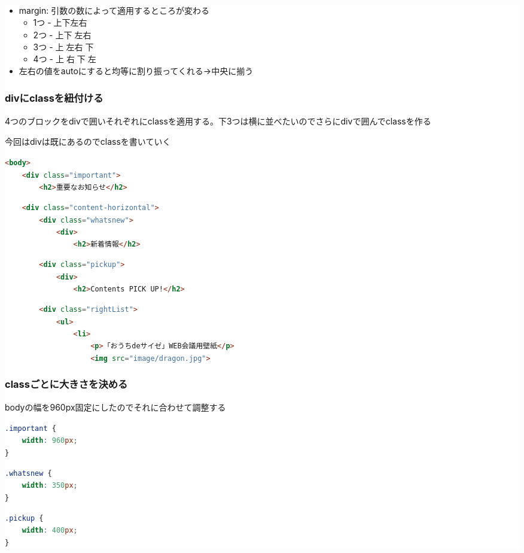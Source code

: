 * margin: 引数の数によって適用するところが変わる
  * 1つ - 上下左右
  * 2つ - 上下 左右
  * 3つ - 上 左右 下
  * 4つ - 上 右 下 左
* 左右の値をautoにすると均等に割り振ってくれる→中央に揃う

### divにclassを紐付ける

4つのブロックをdivで囲いそれぞれにclassを適用する。下3つは横に並べたいのでさらにdivで囲んでclassを作る

今回はdivは既にあるのでclassを書いていく

```HTML
<body>
	<div class="important">
		<h2>重要なお知らせ</h2>
```

```HTML
	<div class="content-horizontal">
		<div class="whatsnew">
			<div>
				<h2>新着情報</h2>
```

```HTML
		<div class="pickup">
			<div>
				<h2>Contents PICK UP!</h2>
```

```HTML
		<div class="rightList">
			<ul>
				<li>
					<p>「おうちdeサイゼ」WEB会議用壁紙</p>
					<img src="image/dragon.jpg">
```

### classごとに大きさを決める

bodyの幅を960px固定にしたのでそれに合わせて調整する

```CSS
.important {
	width: 960px;
}
```

```CSS
.whatsnew {
	width: 350px;
}
```

```CSS
.pickup {
	width: 400px;
}
```
